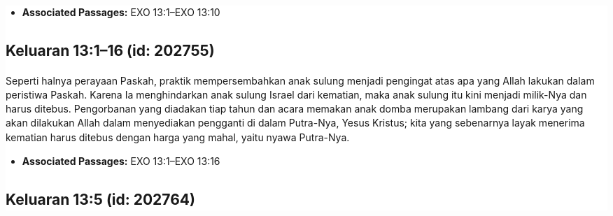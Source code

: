 * **Associated Passages:** EXO 13:1–EXO 13:10

## Keluaran 13:1–16 (id: 202755)

Seperti halnya perayaan Paskah, praktik mempersembahkan anak sulung menjadi pengingat atas apa yang Allah lakukan dalam peristiwa Paskah. Karena Ia menghindarkan anak sulung Israel dari kematian, maka anak sulung itu kini menjadi milik\-Nya dan harus ditebus. Pengorbanan yang diadakan tiap tahun dan acara memakan anak domba merupakan lambang dari karya yang akan dilakukan Allah dalam menyediakan pengganti di dalam Putra\-Nya, Yesus Kristus; kita yang sebenarnya layak menerima kematian harus ditebus dengan harga yang mahal, yaitu nyawa Putra\-Nya.

* **Associated Passages:** EXO 13:1–EXO 13:16

## Keluaran 13:5 (id: 202764)

